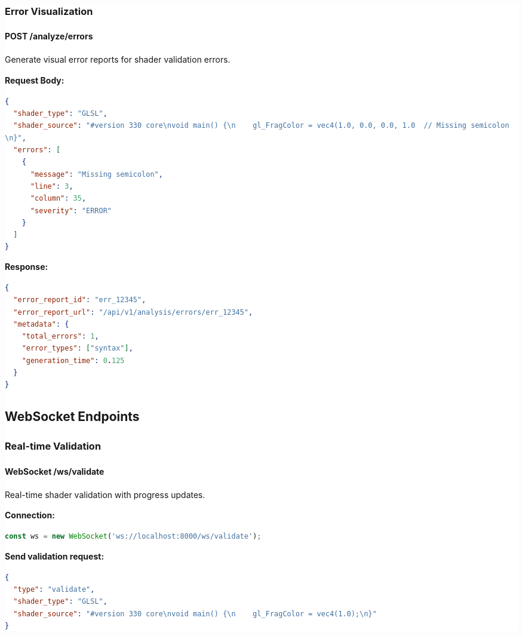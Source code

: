 ### Error Visualization

#### POST /analyze/errors

Generate visual error reports for shader validation errors.

**Request Body:**
```json
{
  "shader_type": "GLSL",
  "shader_source": "#version 330 core\nvoid main() {\n    gl_FragColor = vec4(1.0, 0.0, 0.0, 1.0  // Missing semicolon\n}",
  "errors": [
    {
      "message": "Missing semicolon",
      "line": 3,
      "column": 35,
      "severity": "ERROR"
    }
  ]
}
```

**Response:**
```json
{
  "error_report_id": "err_12345",
  "error_report_url": "/api/v1/analysis/errors/err_12345",
  "metadata": {
    "total_errors": 1,
    "error_types": ["syntax"],
    "generation_time": 0.125
  }
}
```

## WebSocket Endpoints

### Real-time Validation

#### WebSocket /ws/validate

Real-time shader validation with progress updates.

**Connection:**
```javascript
const ws = new WebSocket('ws://localhost:8000/ws/validate');
```

**Send validation request:**
```json
{
  "type": "validate",
  "shader_type": "GLSL",
  "shader_source": "#version 330 core\nvoid main() {\n    gl_FragColor = vec4(1.0);\n}"
}
```
